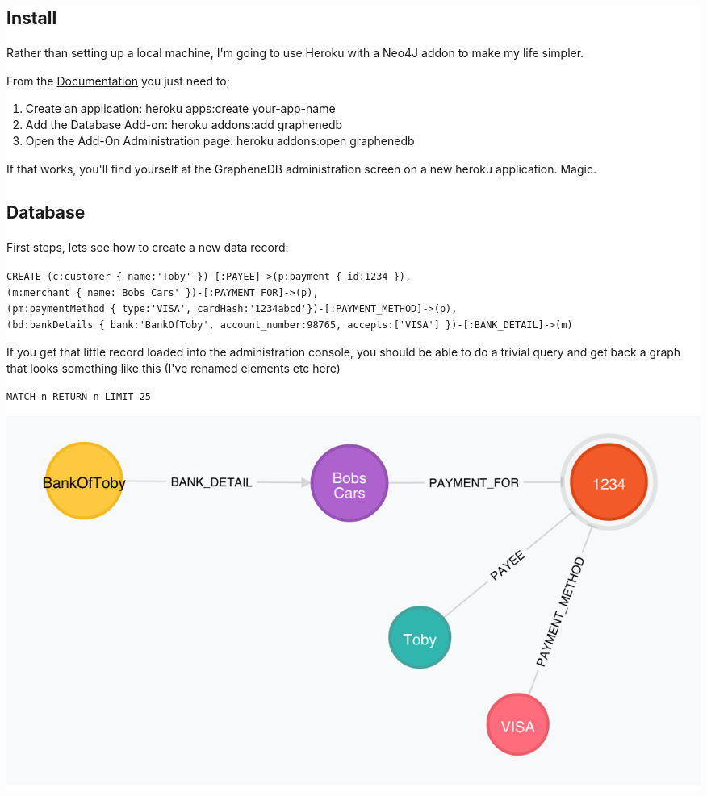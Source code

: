 ## Install

Rather than setting up a local machine, I'm going to use Heroku with a Neo4J addon to make my life simpler.

From the [Documentation](http://www.neo4j.org/develop/heroku) you just need to;

1. Create an application: heroku apps:create your-app-name
2. Add the Database Add-on: heroku addons:add graphenedb
3. Open the Add-On Administration page: heroku addons:open graphenedb

If that works, you'll find yourself at the GrapheneDB administration screen on a new heroku application. Magic.

## Database

First steps, lets see how to create a new data record:


    CREATE (c:customer { name:'Toby' })-[:PAYEE]->(p:payment { id:1234 }),
    (m:merchant { name:'Bobs Cars' })-[:PAYMENT_FOR]->(p),
    (pm:paymentMethod { type:'VISA', cardHash:'1234abcd'})-[:PAYMENT_METHOD]->(p),
    (bd:bankDetails { bank:'BankOfToby', account_number:98765, accepts:['VISA'] })-[:BANK_DETAIL]->(m)

If you get that little record loaded into the administration console, you should be able to do a trivial query and get back a graph that looks something like this (I've renamed elements etc here)

    MATCH n RETURN n LIMIT 25

![APaymentInNeo4j](/images/musings-neo4j/payment-relationship.png)
